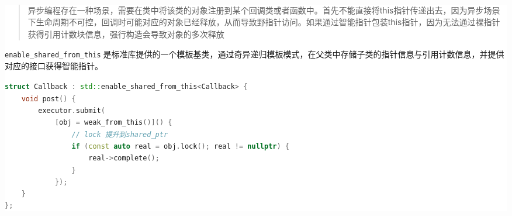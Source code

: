 > 异步编程存在一种场景，需要在类中将该类的对象注册到某个回调类或者函数中。首先不能直接将this指针传递出去，因为异步场景下生命周期不可控，回调时可能对应的对象已经释放，从而导致野指针访问。如果通过智能指针包装this指针，因为无法通过裸指针获得引用计数块信息，强行构造会导致对象的多次释放

`enable_shared_from_this` 是标准库提供的一个模板基类，通过奇异递归模板模式，在父类中存储子类的指针信息与引用计数信息，并提供对应的接口获得智能指针。

```cpp
struct Callback : std::enable_shared_from_this<Callback> {
    void post() {
        executor.submit(
            [obj = weak_from_this()]() {
                // lock 提升到shared_ptr
                if (const auto real = obj.lock(); real != nullptr) {
                    real->complete();
                }
            });
    }
};
```